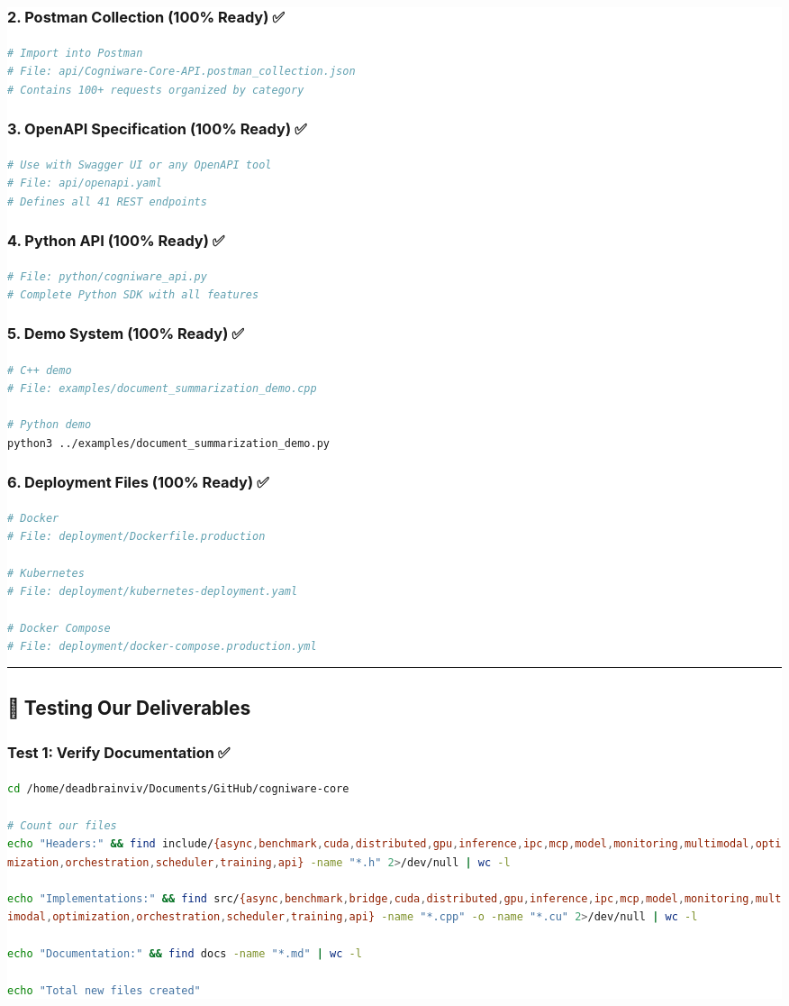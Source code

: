 ### 2. Postman Collection (100% Ready) ✅
```bash
# Import into Postman
# File: api/Cogniware-Core-API.postman_collection.json
# Contains 100+ requests organized by category
```

### 3. OpenAPI Specification (100% Ready) ✅
```bash
# Use with Swagger UI or any OpenAPI tool
# File: api/openapi.yaml
# Defines all 41 REST endpoints
```

### 4. Python API (100% Ready) ✅
```python
# File: python/cogniware_api.py
# Complete Python SDK with all features
```

### 5. Demo System (100% Ready) ✅
```bash
# C++ demo
# File: examples/document_summarization_demo.cpp

# Python demo  
python3 ../examples/document_summarization_demo.py
```

### 6. Deployment Files (100% Ready) ✅
```bash
# Docker
# File: deployment/Dockerfile.production

# Kubernetes
# File: deployment/kubernetes-deployment.yaml

# Docker Compose
# File: deployment/docker-compose.production.yml
```

---

## 🧪 Testing Our Deliverables

### Test 1: Verify Documentation ✅
```bash
cd /home/deadbrainviv/Documents/GitHub/cogniware-core

# Count our files
echo "Headers:" && find include/{async,benchmark,cuda,distributed,gpu,inference,ipc,mcp,model,monitoring,multimodal,optimization,orchestration,scheduler,training,api} -name "*.h" 2>/dev/null | wc -l

echo "Implementations:" && find src/{async,benchmark,bridge,cuda,distributed,gpu,inference,ipc,mcp,model,monitoring,multimodal,optimization,orchestration,scheduler,training,api} -name "*.cpp" -o -name "*.cu" 2>/dev/null | wc -l

echo "Documentation:" && find docs -name "*.md" | wc -l

echo "Total new files created"
```
